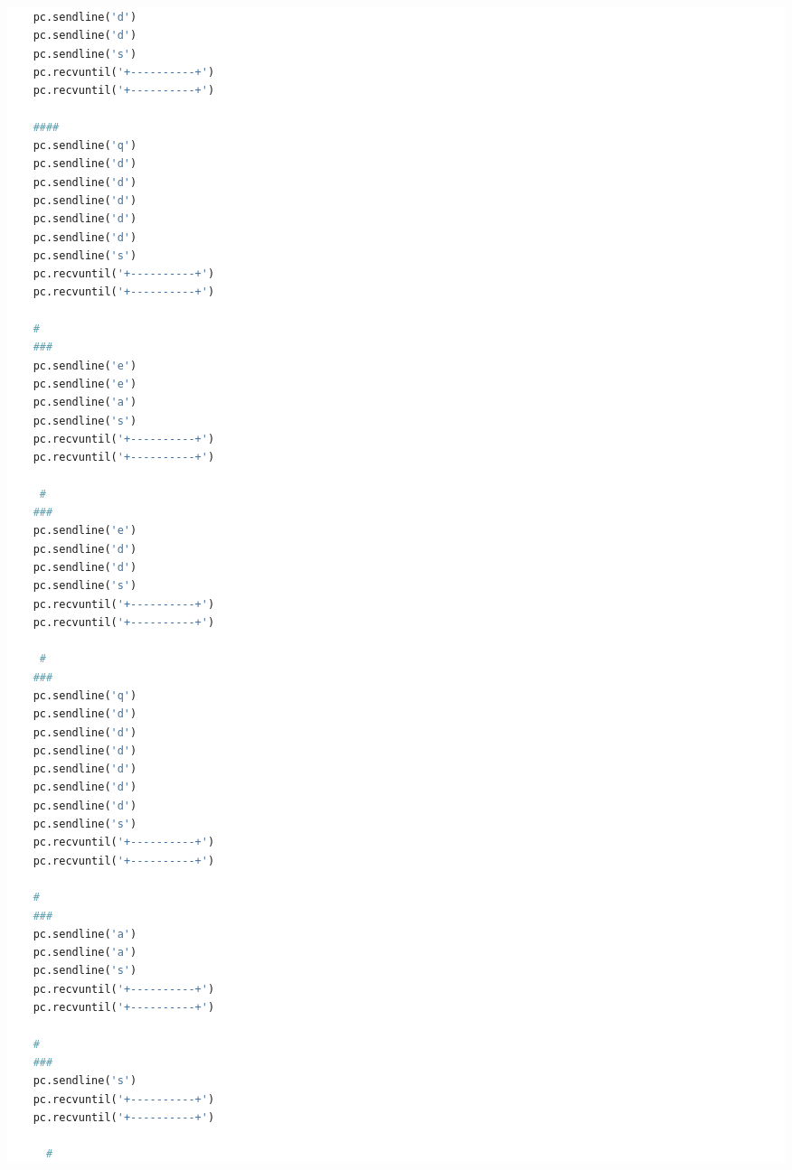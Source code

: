 ```python
    pc.sendline('d')
    pc.sendline('d')
    pc.sendline('s')
    pc.recvuntil('+----------+')
    pc.recvuntil('+----------+')

    ####
    pc.sendline('q')
    pc.sendline('d')
    pc.sendline('d')
    pc.sendline('d')
    pc.sendline('d')
    pc.sendline('d')
    pc.sendline('s')
    pc.recvuntil('+----------+')
    pc.recvuntil('+----------+')

    #
    ###
    pc.sendline('e')
    pc.sendline('e')
    pc.sendline('a')
    pc.sendline('s')
    pc.recvuntil('+----------+')
    pc.recvuntil('+----------+')

     #
    ###
    pc.sendline('e')
    pc.sendline('d')
    pc.sendline('d')
    pc.sendline('s')
    pc.recvuntil('+----------+')
    pc.recvuntil('+----------+')

     #
    ###
    pc.sendline('q')
    pc.sendline('d')
    pc.sendline('d')
    pc.sendline('d')
    pc.sendline('d')
    pc.sendline('d')
    pc.sendline('d')
    pc.sendline('s')
    pc.recvuntil('+----------+')
    pc.recvuntil('+----------+')

    #
    ###
    pc.sendline('a')
    pc.sendline('a')
    pc.sendline('s')
    pc.recvuntil('+----------+')
    pc.recvuntil('+----------+')

    #
    ###
    pc.sendline('s')
    pc.recvuntil('+----------+')
    pc.recvuntil('+----------+')

      #
```